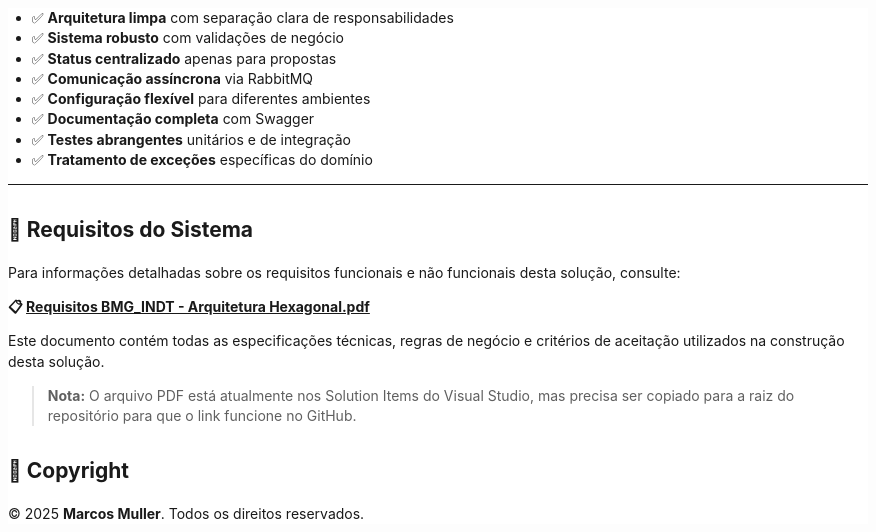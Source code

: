 - ✅ **Arquitetura limpa** com separação clara de responsabilidades
- ✅ **Sistema robusto** com validações de negócio
- ✅ **Status centralizado** apenas para propostas
- ✅ **Comunicação assíncrona** via RabbitMQ
- ✅ **Configuração flexível** para diferentes ambientes
- ✅ **Documentação completa** com Swagger
- ✅ **Testes abrangentes** unitários e de integração
- ✅ **Tratamento de exceções** específicas do domínio

---

## 📄 Requisitos do Sistema

Para informações detalhadas sobre os requisitos funcionais e não funcionais desta solução, consulte:

**📋 [Requisitos BMG_INDT - Arquitetura Hexagonal.pdf](./Requisitos%20BMG_INDT%20-%20Arquitetura%20Hexagonal.pdf)**

Este documento contém todas as especificações técnicas, regras de negócio e critérios de aceitação utilizados na construção desta solução.

> **Nota:** O arquivo PDF está atualmente nos Solution Items do Visual Studio, mas precisa ser copiado para a raiz do repositório para que o link funcione no GitHub.


## 📄 Copyright
© 2025 **Marcos Muller**. Todos os direitos reservados.

